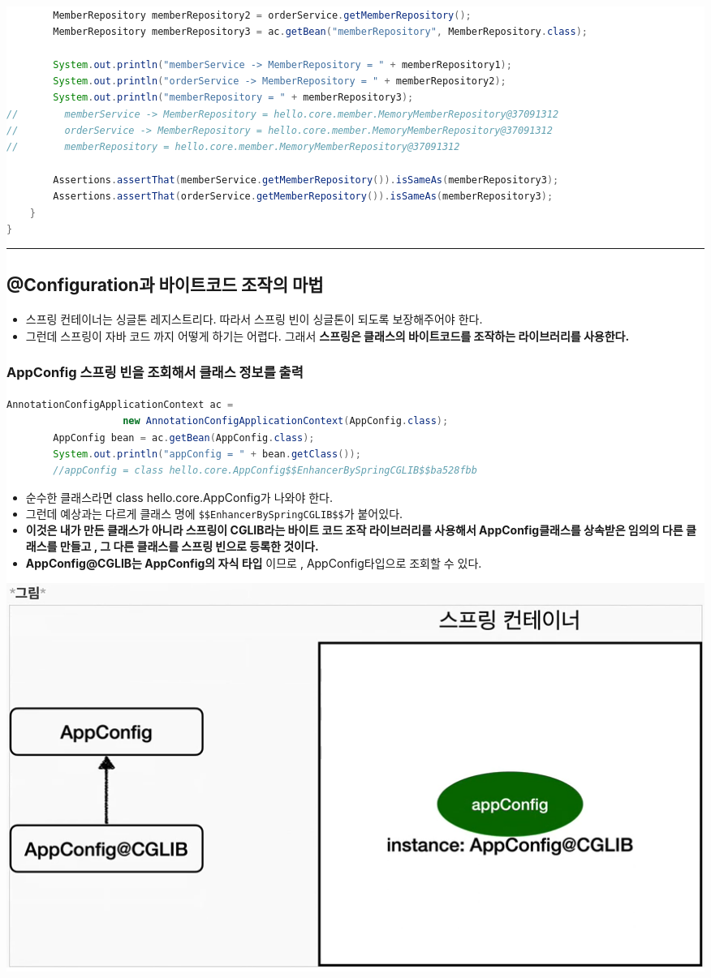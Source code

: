 ```java
        MemberRepository memberRepository2 = orderService.getMemberRepository();
        MemberRepository memberRepository3 = ac.getBean("memberRepository", MemberRepository.class);

        System.out.println("memberService -> MemberRepository = " + memberRepository1);
        System.out.println("orderService -> MemberRepository = " + memberRepository2);
        System.out.println("memberRepository = " + memberRepository3);
//        memberService -> MemberRepository = hello.core.member.MemoryMemberRepository@37091312
//        orderService -> MemberRepository = hello.core.member.MemoryMemberRepository@37091312
//        memberRepository = hello.core.member.MemoryMemberRepository@37091312

        Assertions.assertThat(memberService.getMemberRepository()).isSameAs(memberRepository3);
        Assertions.assertThat(orderService.getMemberRepository()).isSameAs(memberRepository3);
    }
}
```
***

## **@Configuration과 바이트코드 조작의 마법**
- 스프링 컨테이너는 싱글톤 레지스트리다. 따라서 스프링 빈이 싱글톤이 되도록 보장해주어야 한다.
- 그런데 스프링이 자바 코드 까지 어떻게 하기는 어렵다. 그래서 **스프링은 클래스의 바이트코드를 조작하는 라이브러리를 사용한다.**

### AppConfig 스프링 빈을 조회해서 클래스 정보를 출력
```java
AnnotationConfigApplicationContext ac =
                    new AnnotationConfigApplicationContext(AppConfig.class);
        AppConfig bean = ac.getBean(AppConfig.class);
        System.out.println("appConfig = " + bean.getClass());
        //appConfig = class hello.core.AppConfig$$EnhancerBySpringCGLIB$$ba528fbb
```
- 순수한 클래스라면 class hello.core.AppConfig가 나와야 한다.
- 그런데 예상과는 다르게 클래스 명에 `$$EnhancerBySpringCGLIB$$`가 붙어있다.
- **이것은 내가 만든 클래스가 아니라 스프링이 CGLIB라는 바이트 코드 조작 라이브러리를 사용해서 AppConfig클래스를 상속받은 임의의 다른 클래스를 만들고 , 그 다른 클래스를 스프링 빈으로 등록한 것이다.**
- **AppConfig@CGLIB는 AppConfig의 자식 타입** 이므로 , AppConfig타입으로 조회할 수 있다.

![](../../assets/images/spring-core/spring-container&bean/17.png)
